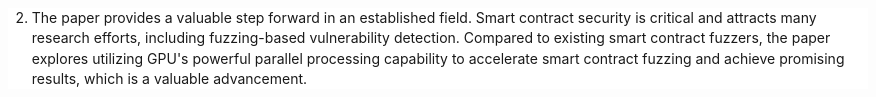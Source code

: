 2) The paper provides a valuable step forward in an established field. Smart contract security is critical and attracts many research efforts, including fuzzing-based vulnerability detection. Compared to existing smart contract fuzzers, the paper explores utilizing GPU's powerful parallel processing capability to accelerate smart contract fuzzing and achieve promising results, which is a valuable advancement.